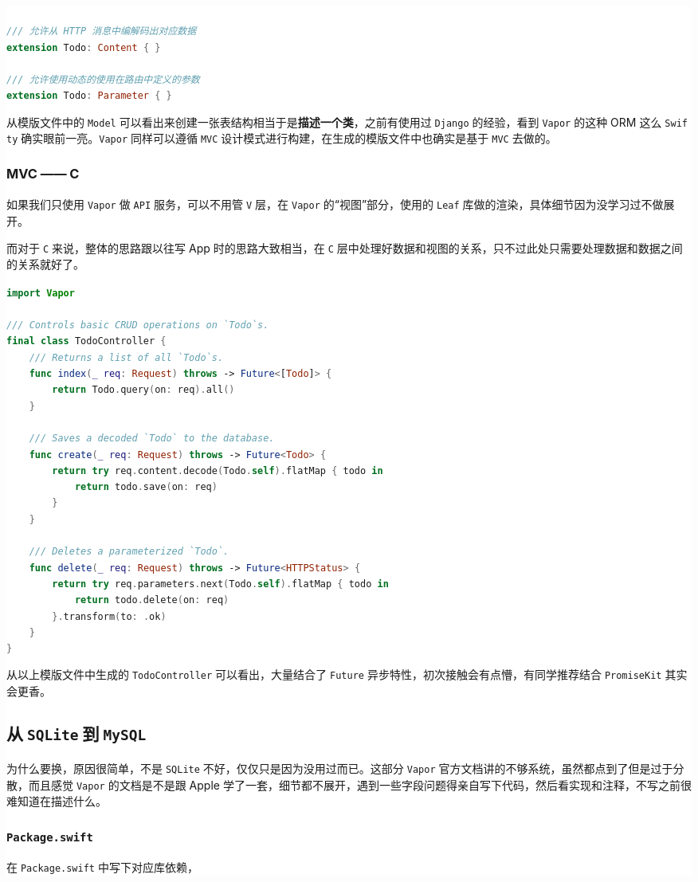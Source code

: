 ```swift

/// 允许从 HTTP 消息中编解码出对应数据
extension Todo: Content { }

/// 允许使用动态的使用在路由中定义的参数
extension Todo: Parameter { }
```

从模版文件中的 `Model` 可以看出来创建一张表结构相当于是**描述一个类**，之前有使用过 `Django` 的经验，看到 `Vapor` 的这种 ORM 这么 `Swifty` 确实眼前一亮。`Vapor` 同样可以遵循 `MVC` 设计模式进行构建，在生成的模版文件中也确实是基于 `MVC` 去做的。


### MVC —— C
如果我们只使用 `Vapor` 做 `API` 服务，可以不用管 `V` 层，在 `Vapor` 的“视图”部分，使用的 `Leaf` 库做的渲染，具体细节因为没学习过不做展开。

而对于 `C` 来说，整体的思路跟以往写 App 时的思路大致相当，在 `C` 层中处理好数据和视图的关系，只不过此处只需要处理数据和数据之间的关系就好了。

```swift
import Vapor

/// Controls basic CRUD operations on `Todo`s.
final class TodoController {
    /// Returns a list of all `Todo`s.
    func index(_ req: Request) throws -> Future<[Todo]> {
        return Todo.query(on: req).all()
    }

    /// Saves a decoded `Todo` to the database.
    func create(_ req: Request) throws -> Future<Todo> {
        return try req.content.decode(Todo.self).flatMap { todo in
            return todo.save(on: req)
        }
    }

    /// Deletes a parameterized `Todo`.
    func delete(_ req: Request) throws -> Future<HTTPStatus> {
        return try req.parameters.next(Todo.self).flatMap { todo in
            return todo.delete(on: req)
        }.transform(to: .ok)
    }
}
```

从以上模版文件中生成的 `TodoController` 可以看出，大量结合了 `Future` 异步特性，初次接触会有点懵，有同学推荐结合 `PromiseKit` 其实会更香。


## 从 `SQLite` 到 `MySQL`
为什么要换，原因很简单，不是 `SQLite` 不好，仅仅只是因为没用过而已。这部分 `Vapor` 官方文档讲的不够系统，虽然都点到了但是过于分散，而且感觉 `Vapor` 的文档是不是跟 Apple 学了一套，细节都不展开，遇到一些字段问题得亲自写下代码，然后看实现和注释，不写之前很难知道在描述什么。

### `Package.swift`
在 `Package.swift` 中写下对应库依赖，

